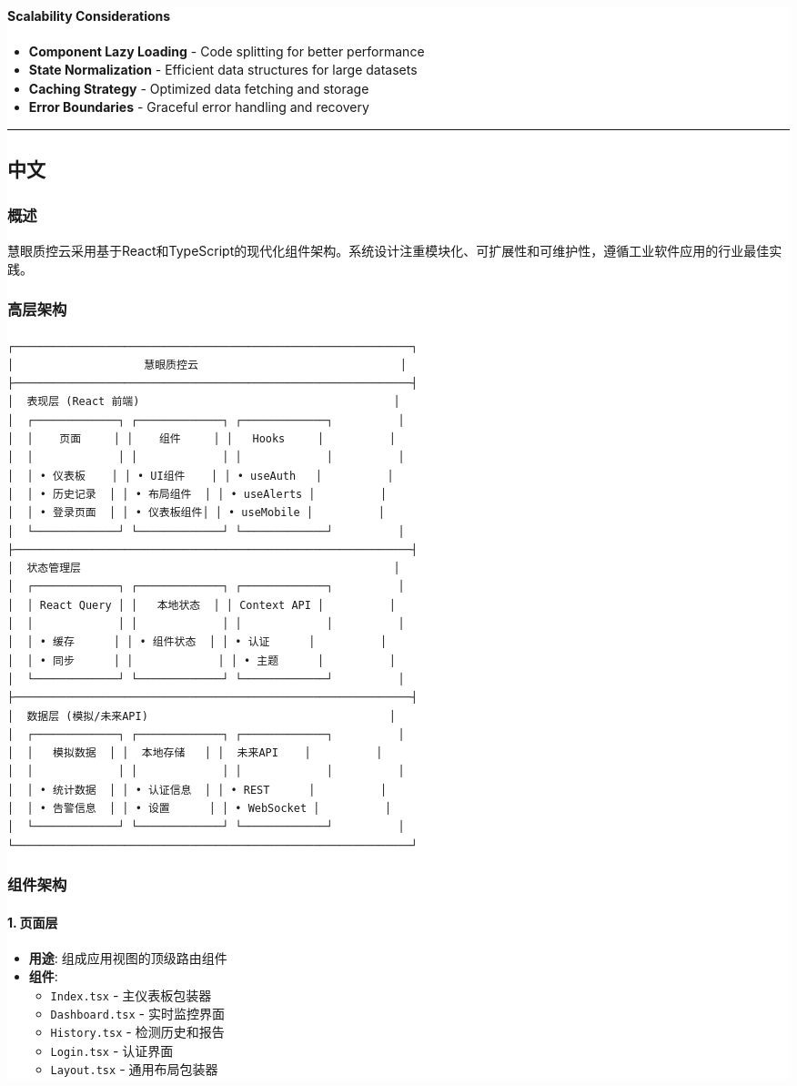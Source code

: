 #### Scalability Considerations
- **Component Lazy Loading** - Code splitting for better performance
- **State Normalization** - Efficient data structures for large datasets
- **Caching Strategy** - Optimized data fetching and storage
- **Error Boundaries** - Graceful error handling and recovery

---

## 中文

### 概述

慧眼质控云采用基于React和TypeScript的现代化组件架构。系统设计注重模块化、可扩展性和可维护性，遵循工业软件应用的行业最佳实践。

### 高层架构

```
┌─────────────────────────────────────────────────────────────┐
│                    慧眼质控云                               │
├─────────────────────────────────────────────────────────────┤
│  表现层 (React 前端)                                       │
│  ┌─────────────┐ ┌─────────────┐ ┌─────────────┐          │
│  │    页面     │ │    组件     │ │   Hooks     │          │
│  │             │ │             │ │             │          │
│  │ • 仪表板    │ │ • UI组件    │ │ • useAuth   │          │
│  │ • 历史记录  │ │ • 布局组件  │ │ • useAlerts │          │
│  │ • 登录页面  │ │ • 仪表板组件│ │ • useMobile │          │
│  └─────────────┘ └─────────────┘ └─────────────┘          │
├─────────────────────────────────────────────────────────────┤
│  状态管理层                                                │
│  ┌─────────────┐ ┌─────────────┐ ┌─────────────┐          │
│  │ React Query │ │   本地状态  │ │ Context API │          │
│  │             │ │             │ │             │          │
│  │ • 缓存      │ │ • 组件状态  │ │ • 认证      │          │
│  │ • 同步      │ │             │ │ • 主题      │          │
│  └─────────────┘ └─────────────┘ └─────────────┘          │
├─────────────────────────────────────────────────────────────┤
│  数据层 (模拟/未来API)                                     │
│  ┌─────────────┐ ┌─────────────┐ ┌─────────────┐          │
│  │   模拟数据  │ │  本地存储   │ │  未来API    │          │
│  │             │ │             │ │             │          │
│  │ • 统计数据  │ │ • 认证信息  │ │ • REST      │          │
│  │ • 告警信息  │ │ • 设置      │ │ • WebSocket │          │
│  └─────────────┘ └─────────────┘ └─────────────┘          │
└─────────────────────────────────────────────────────────────┘
```

### 组件架构

#### 1. **页面层**
- **用途**: 组成应用视图的顶级路由组件
- **组件**:
  - `Index.tsx` - 主仪表板包装器
  - `Dashboard.tsx` - 实时监控界面
  - `History.tsx` - 检测历史和报告
  - `Login.tsx` - 认证界面
  - `Layout.tsx` - 通用布局包装器
